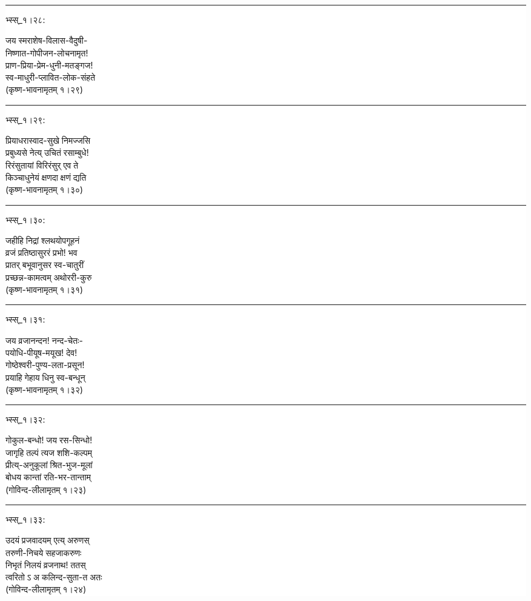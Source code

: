____________________________________  
  
भ्स्स्_१।२८:  
  
जय स्मराशेष-विलास-वैदुषी-  
निष्णात-गोपीजन-लोचनामृत!  
प्राण-प्रिया-प्रेम-धुनी-मतङ्गज!  
स्व-माधुरी-प्लावित-लोक-संहते  
(कृष्ण-भावनामृतम् १।२९)  
  
____________________________________  
  
भ्स्स्_१।२९:  
  
प्रियाधरास्वाद-सुखे निमज्जसि  
प्रबुध्यसे नेत्य् उचितं रसाम्बुधे!  
रिरंसुतायां विरिरंसुर् एव ते  
किञ्चाधुनेयं क्षणदा क्षणं द्यति  
(कृष्ण-भावनामृतम् १।३०)  
  
____________________________________  
  
भ्स्स्_१।३०:  
  
जहीहि निद्रां श्लथयोपगूहनं  
व्रजं प्रतिष्ठासुररं प्रभो! भव  
प्रातर् बभूवानुसर स्व-चातुरीं  
प्रच्छन्न-कामत्वम् अथोररी-कुरु  
(कृष्ण-भावनामृतम् १।३१)  
  
____________________________________  
  
भ्स्स्_१।३१:  
  
जय व्रजानन्दन! नन्द-चेतः-  
पयोधि-पीयूष-मयूख! देव!  
गोष्ठेश्वरी-पुण्य-लता-प्रसून!  
प्रयाहि गेहाय धिनु स्व-बन्धून्  
(कृष्ण-भावनामृतम् १।३२)  
  
____________________________________  
  
भ्स्स्_१।३२:  
  
गोकुल-बन्धो! जय रस-सिन्धो!  
जागृहि तल्पं त्यज शशि-कल्पम्  
प्रीत्य्-अनुकूलां श्रित-भुज-मूलां  
बोधय कान्तां रति-भर-तान्ताम्  
(गोविन्द-लीलामृतम् १।२३)   
  
____________________________________  
  
भ्स्स्_१।३३:  
  
उदयं प्रजवादयम् एत्य् अरुणस्  
तरुणी-निचये सहजाकरुणः  
निभृतं निलयं व्रजनाथ! ततस्  
त्वरितो ऽ अ कलिन्द-सुता-त अतः  
(गोविन्द-लीलामृतम् १।२४)   
  
